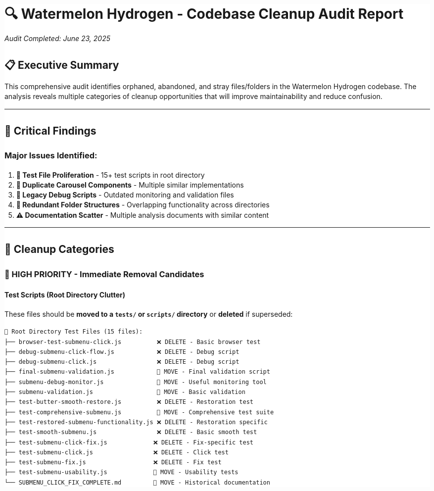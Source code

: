 # 🔍 Watermelon Hydrogen - Codebase Cleanup Audit Report

*Audit Completed: June 23, 2025*

## 📋 **Executive Summary**

This comprehensive audit identifies orphaned, abandoned, and stray files/folders in the Watermelon Hydrogen codebase. The analysis reveals multiple categories of cleanup opportunities that will improve maintainability and reduce confusion.

---

## 🎯 **Critical Findings**

### **Major Issues Identified:**

1. **📁 Test File Proliferation** - 15+ test scripts in root directory
2. **🔄 Duplicate Carousel Components** - Multiple similar implementations
3. **📄 Legacy Debug Scripts** - Outdated monitoring and validation files
4. **📂 Redundant Folder Structures** - Overlapping functionality across directories
5. **⚠️ Documentation Scatter** - Multiple analysis documents with similar content

---

## 🧹 **Cleanup Categories**

### **🔴 HIGH PRIORITY - Immediate Removal Candidates**

#### **Test Scripts (Root Directory Clutter)**
These files should be **moved to a `tests/` or `scripts/` directory** or **deleted** if superseded:

```
📁 Root Directory Test Files (15 files):
├── browser-test-submenu-click.js          ❌ DELETE - Basic browser test
├── debug-submenu-click-flow.js            ❌ DELETE - Debug script
├── debug-submenu-click.js                 ❌ DELETE - Debug script  
├── final-submenu-validation.js            🔄 MOVE - Final validation script
├── submenu-debug-monitor.js               🔄 MOVE - Useful monitoring tool
├── submenu-validation.js                  🔄 MOVE - Basic validation
├── test-butter-smooth-restore.js          ❌ DELETE - Restoration test
├── test-comprehensive-submenu.js          🔄 MOVE - Comprehensive test suite
├── test-restored-submenu-functionality.js ❌ DELETE - Restoration specific
├── test-smooth-submenu.js                 ❌ DELETE - Basic smooth test
├── test-submenu-click-fix.js             ❌ DELETE - Fix-specific test
├── test-submenu-click.js                 ❌ DELETE - Click test
├── test-submenu-fix.js                   ❌ DELETE - Fix test
├── test-submenu-usability.js             🔄 MOVE - Usability tests
└── SUBMENU_CLICK_FIX_COMPLETE.md         🔄 MOVE - Historical documentation
```
